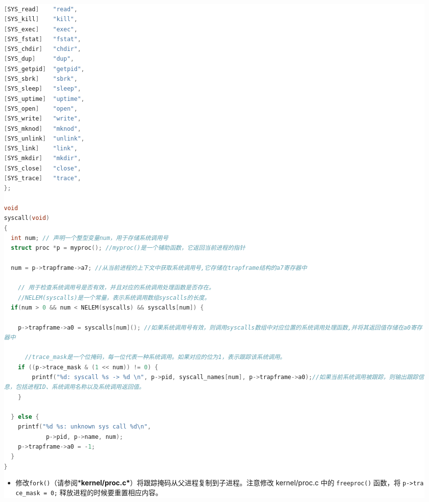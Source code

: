  ```c
  [SYS_read]    "read",
  [SYS_kill]    "kill",
  [SYS_exec]    "exec",
  [SYS_fstat]   "fstat",
  [SYS_chdir]   "chdir",
  [SYS_dup]     "dup",
  [SYS_getpid]  "getpid",
  [SYS_sbrk]    "sbrk",
  [SYS_sleep]   "sleep",
  [SYS_uptime]  "uptime",
  [SYS_open]    "open",
  [SYS_write]   "write",
  [SYS_mknod]   "mknod",
  [SYS_unlink]  "unlink",
  [SYS_link]    "link",
  [SYS_mkdir]   "mkdir",
  [SYS_close]   "close",
  [SYS_trace]   "trace",
  };
  
  void
  syscall(void)
  {
    int num; // 声明一个整型变量num，用于存储系统调用号
    struct proc *p = myproc(); //myproc()是一个辅助函数，它返回当前进程的指针
  
    num = p->trapframe->a7; //从当前进程的上下文中获取系统调用号,它存储在trapframe结构的a7寄存器中
      
      // 用于检查系统调用号是否有效，并且对应的系统调用处理函数是否存在。
      //NELEM(syscalls)是一个常量，表示系统调用数组syscalls的长度。
    if(num > 0 && num < NELEM(syscalls) && syscalls[num]) {
        
      p->trapframe->a0 = syscalls[num](); //如果系统调用号有效，则调用syscalls数组中对应位置的系统调用处理函数,并将其返回值存储在a0寄存器中
        
        //trace_mask是一个位掩码，每一位代表一种系统调用。如果对应的位为1，表示跟踪该系统调用。
      if ((p->trace_mask & (1 << num)) != 0) {                                 
          printf("%d: syscall %s -> %d \n", p->pid, syscall_names[num], p->trapframe->a0);//如果当前系统调用被跟踪，则输出跟踪信息，包括进程ID、系统调用名称以及系统调用返回值。
      }
        
    } else {
      printf("%d %s: unknown sys call %d\n",
              p->pid, p->name, num);
      p->trapframe->a0 = -1;
    }
  }
  ```

- 修改`fork()`（请参阅***kernel/proc.c\***）将跟踪掩码从父进程复制到子进程。注意修改 kernel/proc.c 中的 `freeproc()` 函数，将 `p->trace_mask = 0;` 释放进程的时候要重置相应内容。
